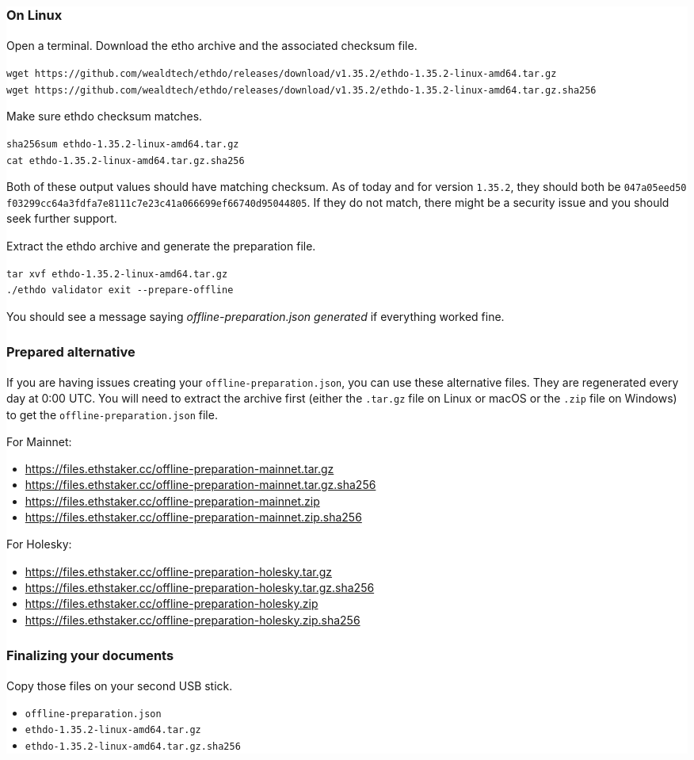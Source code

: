 ### On Linux

Open a terminal. Download the etho archive and the associated checksum file.

```console
wget https://github.com/wealdtech/ethdo/releases/download/v1.35.2/ethdo-1.35.2-linux-amd64.tar.gz
wget https://github.com/wealdtech/ethdo/releases/download/v1.35.2/ethdo-1.35.2-linux-amd64.tar.gz.sha256
```

Make sure ethdo checksum matches.

```console
sha256sum ethdo-1.35.2-linux-amd64.tar.gz
cat ethdo-1.35.2-linux-amd64.tar.gz.sha256
```

Both of these output values should have matching checksum. As of today and for version `1.35.2`, they should both be `047a05eed50f03299cc64a3fdfa7e8111c7e23c41a066699ef66740d95044805`. If they do not match, there might be a security issue and you should seek further support.

Extract the ethdo archive and generate the preparation file.

```console
tar xvf ethdo-1.35.2-linux-amd64.tar.gz
./ethdo validator exit --prepare-offline
```

You should see a message saying *offline-preparation.json generated* if everything worked fine.

### Prepared alternative

If you are having issues creating your `offline-preparation.json`, you can use these alternative files. They are regenerated every day at 0:00 UTC. You will need to extract the archive first (either the `.tar.gz` file on Linux or macOS or the `.zip` file on Windows) to get the `offline-preparation.json` file.

For Mainnet:
- https://files.ethstaker.cc/offline-preparation-mainnet.tar.gz
- https://files.ethstaker.cc/offline-preparation-mainnet.tar.gz.sha256
- https://files.ethstaker.cc/offline-preparation-mainnet.zip
- https://files.ethstaker.cc/offline-preparation-mainnet.zip.sha256

For Holesky:
- https://files.ethstaker.cc/offline-preparation-holesky.tar.gz
- https://files.ethstaker.cc/offline-preparation-holesky.tar.gz.sha256
- https://files.ethstaker.cc/offline-preparation-holesky.zip
- https://files.ethstaker.cc/offline-preparation-holesky.zip.sha256

### Finalizing your documents

Copy those files on your second USB stick.

- `offline-preparation.json`
- `ethdo-1.35.2-linux-amd64.tar.gz`
- `ethdo-1.35.2-linux-amd64.tar.gz.sha256`
